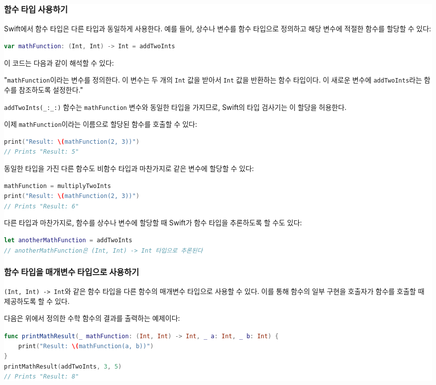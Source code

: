 
### 함수 타입 사용하기

Swift에서 함수 타입은 다른 타입과 동일하게 사용한다. 예를 들어, 상수나 변수를 함수 타입으로 정의하고 해당 변수에 적절한 함수를 할당할 수 있다:

```swift
var mathFunction: (Int, Int) -> Int = addTwoInts
```



이 코드는 다음과 같이 해석할 수 있다:

"`mathFunction`이라는 변수를 정의한다. 이 변수는 두 개의 `Int` 값을 받아서 `Int` 값을 반환하는 함수 타입이다. 이 새로운 변수에 `addTwoInts`라는 함수를 참조하도록 설정한다."

`addTwoInts(_:_:)` 함수는 `mathFunction` 변수와 동일한 타입을 가지므로, Swift의 타입 검사기는 이 할당을 허용한다.

이제 `mathFunction`이라는 이름으로 할당된 함수를 호출할 수 있다:

```swift
print("Result: \(mathFunction(2, 3))")
// Prints "Result: 5"
```



동일한 타입을 가진 다른 함수도 비함수 타입과 마찬가지로 같은 변수에 할당할 수 있다:

```swift
mathFunction = multiplyTwoInts
print("Result: \(mathFunction(2, 3))")
// Prints "Result: 6"
```



다른 타입과 마찬가지로, 함수를 상수나 변수에 할당할 때 Swift가 함수 타입을 추론하도록 할 수도 있다:

```swift
let anotherMathFunction = addTwoInts
// anotherMathFunction은 (Int, Int) -> Int 타입으로 추론된다
```




### 함수 타입을 매개변수 타입으로 사용하기

`(Int, Int) -> Int`와 같은 함수 타입을 다른 함수의 매개변수 타입으로 사용할 수 있다. 이를 통해 함수의 일부 구현을 호출자가 함수를 호출할 때 제공하도록 할 수 있다.

다음은 위에서 정의한 수학 함수의 결과를 출력하는 예제이다:

```swift
func printMathResult(_ mathFunction: (Int, Int) -> Int, _ a: Int, _ b: Int) {
    print("Result: \(mathFunction(a, b))")
}
printMathResult(addTwoInts, 3, 5)
// Prints "Result: 8"
```


